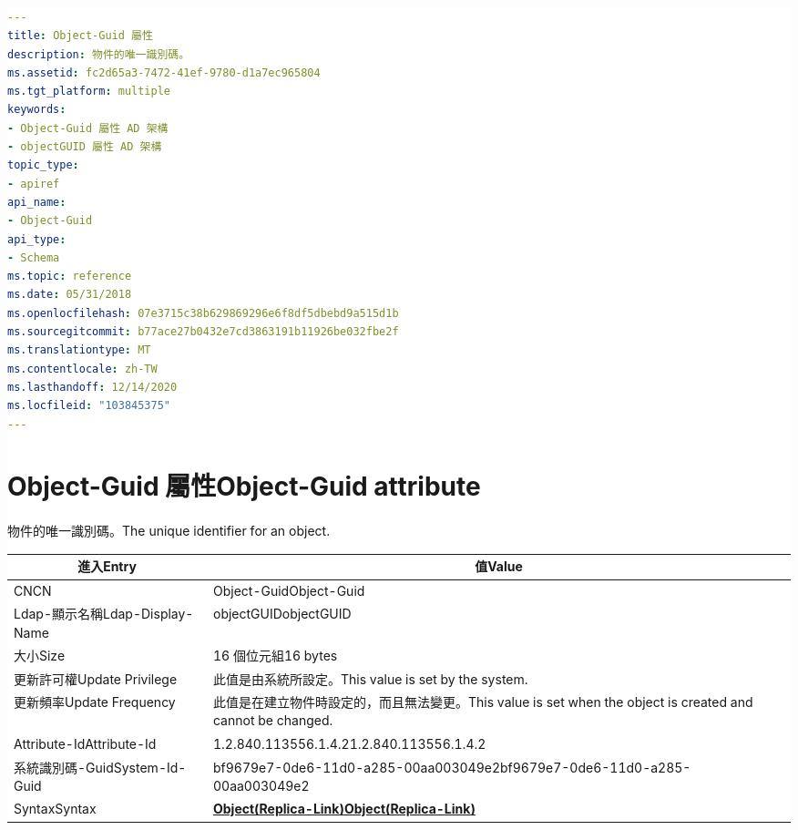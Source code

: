```yaml
---
title: Object-Guid 屬性
description: 物件的唯一識別碼。
ms.assetid: fc2d65a3-7472-41ef-9780-d1a7ec965804
ms.tgt_platform: multiple
keywords:
- Object-Guid 屬性 AD 架構
- objectGUID 屬性 AD 架構
topic_type:
- apiref
api_name:
- Object-Guid
api_type:
- Schema
ms.topic: reference
ms.date: 05/31/2018
ms.openlocfilehash: 07e3715c38b629869296e6f8df5dbebd9a515d1b
ms.sourcegitcommit: b77ace27b0432e7cd3863191b11926be032fbe2f
ms.translationtype: MT
ms.contentlocale: zh-TW
ms.lasthandoff: 12/14/2020
ms.locfileid: "103845375"
---
```

# <a name="object-guid-attribute"></a><span data-ttu-id="1a3e7-105">Object-Guid 屬性</span><span class="sxs-lookup"><span data-stu-id="1a3e7-105">Object-Guid attribute</span></span>

<span data-ttu-id="1a3e7-106">物件的唯一識別碼。</span><span class="sxs-lookup"><span data-stu-id="1a3e7-106">The unique identifier for an object.</span></span>



| <span data-ttu-id="1a3e7-107">進入</span><span class="sxs-lookup"><span data-stu-id="1a3e7-107">Entry</span></span> | <span data-ttu-id="1a3e7-108">值</span><span class="sxs-lookup"><span data-stu-id="1a3e7-108">Value</span></span> |
|-------------------|---------------------------------------------------------------------|
| <span data-ttu-id="1a3e7-109">CN</span><span class="sxs-lookup"><span data-stu-id="1a3e7-109">CN</span></span>                | <span data-ttu-id="1a3e7-110">Object-Guid</span><span class="sxs-lookup"><span data-stu-id="1a3e7-110">Object-Guid</span></span>                                                         |
| <span data-ttu-id="1a3e7-111">Ldap-顯示名稱</span><span class="sxs-lookup"><span data-stu-id="1a3e7-111">Ldap-Display-Name</span></span> | <span data-ttu-id="1a3e7-112">objectGUID</span><span class="sxs-lookup"><span data-stu-id="1a3e7-112">objectGUID</span></span>                                                          |
| <span data-ttu-id="1a3e7-113">大小</span><span class="sxs-lookup"><span data-stu-id="1a3e7-113">Size</span></span>              | <span data-ttu-id="1a3e7-114">16 個位元組</span><span class="sxs-lookup"><span data-stu-id="1a3e7-114">16 bytes</span></span>                                                            |
| <span data-ttu-id="1a3e7-115">更新許可權</span><span class="sxs-lookup"><span data-stu-id="1a3e7-115">Update Privilege</span></span>  | <span data-ttu-id="1a3e7-116">此值是由系統所設定。</span><span class="sxs-lookup"><span data-stu-id="1a3e7-116">This value is set by the system.</span></span>                                    |
| <span data-ttu-id="1a3e7-117">更新頻率</span><span class="sxs-lookup"><span data-stu-id="1a3e7-117">Update Frequency</span></span>  | <span data-ttu-id="1a3e7-118">此值是在建立物件時設定的，而且無法變更。</span><span class="sxs-lookup"><span data-stu-id="1a3e7-118">This value is set when the object is created and cannot be changed.</span></span> |
| <span data-ttu-id="1a3e7-119">Attribute-Id</span><span class="sxs-lookup"><span data-stu-id="1a3e7-119">Attribute-Id</span></span>      | <span data-ttu-id="1a3e7-120">1.2.840.113556.1.4.2</span><span class="sxs-lookup"><span data-stu-id="1a3e7-120">1.2.840.113556.1.4.2</span></span>                                                |
| <span data-ttu-id="1a3e7-121">系統識別碼-Guid</span><span class="sxs-lookup"><span data-stu-id="1a3e7-121">System-Id-Guid</span></span>    | <span data-ttu-id="1a3e7-122">bf9679e7-0de6-11d0-a285-00aa003049e2</span><span class="sxs-lookup"><span data-stu-id="1a3e7-122">bf9679e7-0de6-11d0-a285-00aa003049e2</span></span>                                |
| <span data-ttu-id="1a3e7-123">Syntax</span><span class="sxs-lookup"><span data-stu-id="1a3e7-123">Syntax</span></span>            | [<span data-ttu-id="1a3e7-124">**Object(Replica-Link)**</span><span class="sxs-lookup"><span data-stu-id="1a3e7-124">**Object(Replica-Link)**</span></span>](s-object-replica-link.md)               |

